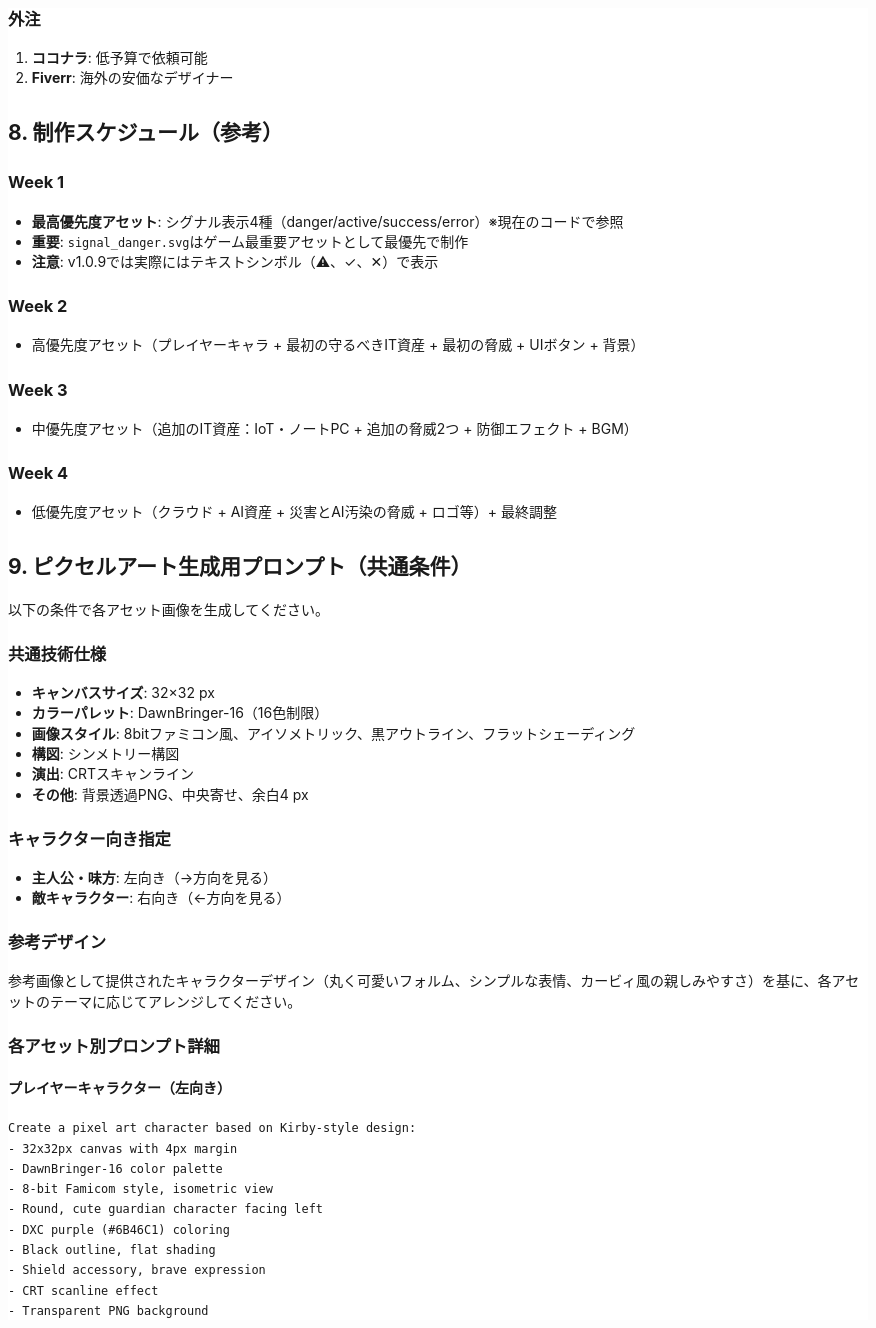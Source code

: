 ### 外注
1. **ココナラ**: 低予算で依頼可能
2. **Fiverr**: 海外の安価なデザイナー

## 8. 制作スケジュール（参考）

### Week 1
- **最高優先度アセット**: シグナル表示4種（danger/active/success/error）※現在のコードで参照
- **重要**: `signal_danger.svg`はゲーム最重要アセットとして最優先で制作
- **注意**: v1.0.9では実際にはテキストシンボル（⚠、✓、✕）で表示

### Week 2  
- 高優先度アセット（プレイヤーキャラ + 最初の守るべきIT資産 + 最初の脅威 + UIボタン + 背景）

### Week 3
- 中優先度アセット（追加のIT資産：IoT・ノートPC + 追加の脅威2つ + 防御エフェクト + BGM）

### Week 4
- 低優先度アセット（クラウド + AI資産 + 災害とAI汚染の脅威 + ロゴ等）+ 最終調整

## 9. ピクセルアート生成用プロンプト（共通条件）

以下の条件で各アセット画像を生成してください。

### 共通技術仕様
- **キャンバスサイズ**: 32×32 px
- **カラーパレット**: DawnBringer-16（16色制限）
- **画像スタイル**: 8bitファミコン風、アイソメトリック、黒アウトライン、フラットシェーディング
- **構図**: シンメトリー構図
- **演出**: CRTスキャンライン
- **その他**: 背景透過PNG、中央寄せ、余白4 px

### キャラクター向き指定
- **主人公・味方**: 左向き（→方向を見る）
- **敵キャラクター**: 右向き（←方向を見る）

### 参考デザイン
参考画像として提供されたキャラクターデザイン（丸く可愛いフォルム、シンプルな表情、カービィ風の親しみやすさ）を基に、各アセットのテーマに応じてアレンジしてください。

### 各アセット別プロンプト詳細

#### プレイヤーキャラクター（左向き）
```
Create a pixel art character based on Kirby-style design:
- 32x32px canvas with 4px margin
- DawnBringer-16 color palette
- 8-bit Famicom style, isometric view
- Round, cute guardian character facing left
- DXC purple (#6B46C1) coloring
- Black outline, flat shading
- Shield accessory, brave expression
- CRT scanline effect
- Transparent PNG background
```
